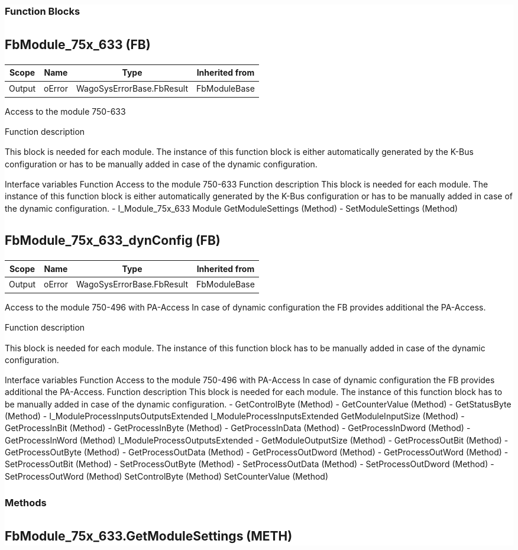 ### Function Blocks


## FbModule_75x_633 (FB)


| Scope | Name | Type | Inherited from |
| --- | --- | --- | --- |
| Output | oError | WagoSysErrorBase.FbResult | FbModuleBase |

Access to the module 750-633

Function description

This block is needed for each module. The instance of this function block is either automatically generated by the K-Bus configuration or has to be manually added in case of the dynamic configuration.

Interface variables Function Access to the module 750-633 Function description This block is needed for each module. The instance of this function block is either automatically generated by the K-Bus configuration or has to be manually added in case of the dynamic configuration. - I_Module_75x_633 Module GetModuleSettings (Method) - SetModuleSettings (Method)

## FbModule_75x_633_dynConfig (FB)


| Scope | Name | Type | Inherited from |
| --- | --- | --- | --- |
| Output | oError | WagoSysErrorBase.FbResult | FbModuleBase |

Access to the module 750-496 with PA-Access In case of dynamic configuration the FB provides additional the PA-Access.

Function description

This block is needed for each module. The instance of this function block has to be manually added in case of the dynamic configuration.

Interface variables Function Access to the module 750-496 with PA-Access In case of dynamic configuration the FB provides additional the PA-Access. Function description This block is needed for each module. The instance of this function block has to be manually added in case of the dynamic configuration. - GetControlByte (Method) - GetCounterValue (Method) - GetStatusByte (Method) - I_ModuleProcessInputsOutputsExtended I_ModuleProcessInputsExtended GetModuleInputSize (Method) - GetProcessInBit (Method) - GetProcessInByte (Method) - GetProcessInData (Method) - GetProcessInDword (Method) - GetProcessInWord (Method) I_ModuleProcessOutputsExtended - GetModuleOutputSize (Method) - GetProcessOutBit (Method) - GetProcessOutByte (Method) - GetProcessOutData (Method) - GetProcessOutDword (Method) - GetProcessOutWord (Method) - SetProcessOutBit (Method) - SetProcessOutByte (Method) - SetProcessOutData (Method) - SetProcessOutDword (Method) - SetProcessOutWord (Method) SetControlByte (Method) SetCounterValue (Method)

### Methods


## FbModule_75x_633.GetModuleSettings (METH)
